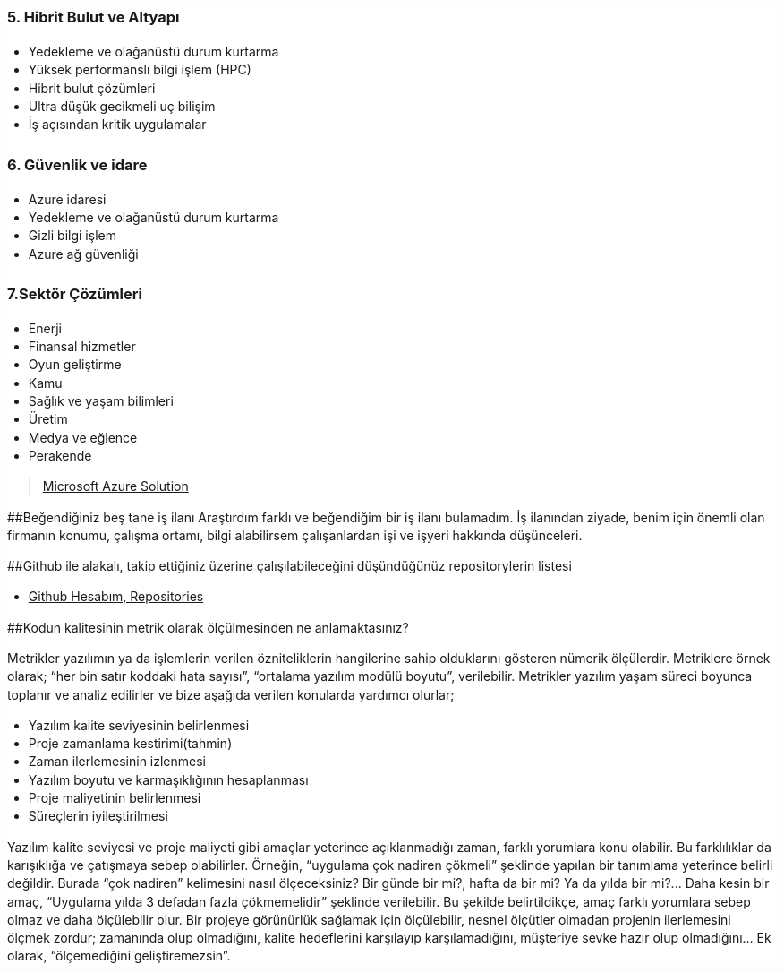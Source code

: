 ### 5. Hibrit Bulut ve Altyapı
* Yedekleme ve olağanüstü durum kurtarma
* Yüksek performanslı bilgi işlem (HPC)
* Hibrit bulut çözümleri
* Ultra düşük gecikmeli uç bilişim
* İş açısından kritik uygulamalar

### 6. Güvenlik ve idare
* Azure idaresi
* Yedekleme ve olağanüstü durum kurtarma
* Gizli bilgi işlem
* Azure ağ güvenliği

### 7.Sektör Çözümleri
* Enerji
* Finansal hizmetler
* Oyun geliştirme
* Kamu
* Sağlık ve yaşam bilimleri
* Üretim
* Medya ve eğlence
* Perakende

>[Microsoft Azure Solution](https://azure.microsoft.com/tr-tr/solutions/)

##Beğendiğiniz beş tane iş ilanı
Araştırdım farklı ve beğendiğim bir iş ilanı bulamadım. İş ilanından ziyade, benim için önemli olan firmanın konumu, çalışma ortamı, bilgi alabilirsem çalışanlardan işi ve işyeri hakkında düşünceleri.

##Github ile alakalı, takip ettiğiniz üzerine çalışılabileceğini düşündüğünüz repositorylerin listesi
* [Github Hesabım, Repositories](https://github.com/mustod?tab=repositories)

##Kodun kalitesinin metrik olarak ölçülmesinden ne anlamaktasınız?

Metrikler yazılımın ya da işlemlerin verilen özniteliklerin hangilerine sahip olduklarını gösteren nümerik ölçülerdir. Metriklere örnek olarak; “her bin satır koddaki hata sayısı”, “ortalama yazılım modülü boyutu”, verilebilir. Metrikler yazılım yaşam süreci boyunca toplanır ve analiz edilirler ve bize aşağıda verilen konularda yardımcı olurlar;

*  Yazılım kalite seviyesinin belirlenmesi
*  Proje zamanlama kestirimi(tahmin)
*  Zaman ilerlemesinin izlenmesi
*  Yazılım boyutu ve karmaşıklığının hesaplanması
*  Proje maliyetinin belirlenmesi
*  Süreçlerin iyileştirilmesi


 Yazılım kalite seviyesi ve proje maliyeti gibi amaçlar yeterince açıklanmadığı zaman, farklı yorumlara konu olabilir. Bu farklılıklar da karışıklığa ve çatışmaya sebep olabilirler. Örneğin, “uygulama çok nadiren çökmeli” şeklinde yapılan bir tanımlama yeterince belirli değildir. Burada “çok nadiren” kelimesini nasıl ölçeceksiniz? Bir günde bir mi?, hafta da bir mi? Ya da yılda bir mi?... Daha kesin bir amaç, “Uygulama yılda 3 defadan fazla çökmemelidir” şeklinde verilebilir. Bu şekilde belirtildikçe, amaç farklı yorumlara sebep olmaz ve daha ölçülebilir olur. Bir projeye görünürlük sağlamak için ölçülebilir, nesnel ölçütler olmadan projenin ilerlemesini ölçmek zordur; zamanında olup olmadığını, kalite hedeflerini karşılayıp karşılamadığını, müşteriye sevke hazır olup olmadığını… Ek olarak, “ölçemediğini geliştiremezsin”.
